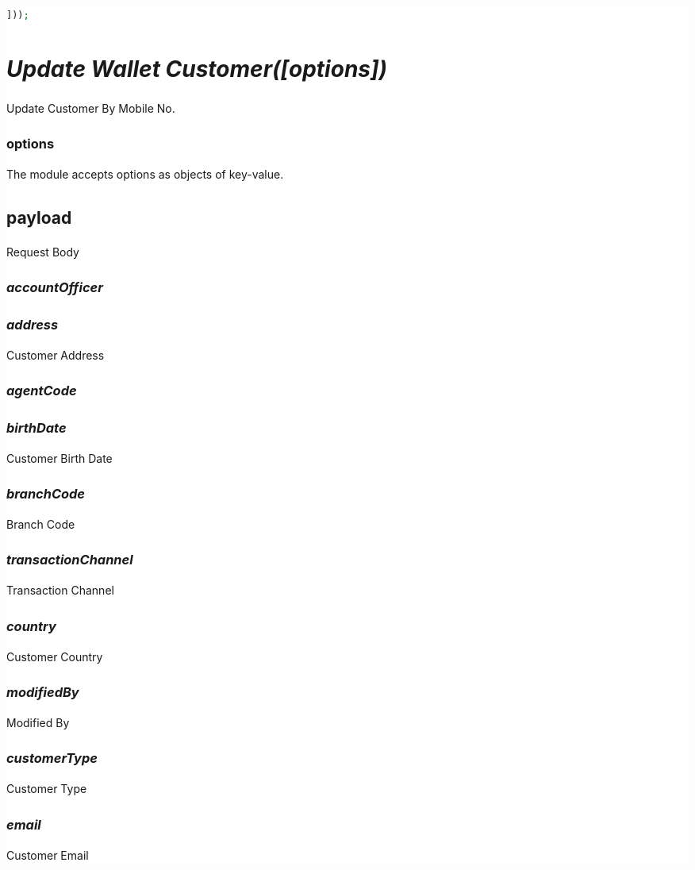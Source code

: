 ```php
]));
```

#  *Update Wallet Customer([options])*

Update Customer By Mobile No.

### options

The module accepts options as objects of key-value.

## payload

Request Body

### *accountOfficer*

### *address*

Customer Address

### *agentCode*

### *birthDate*

Customer Birth Date

### *branchCode*

Branch Code

### *transactionChannel*

Transaction Channel

### *country*

Customer Country

### *modifiedBy*

Modified By

### *customerType*

Customer Type

### *email*

Customer Email
